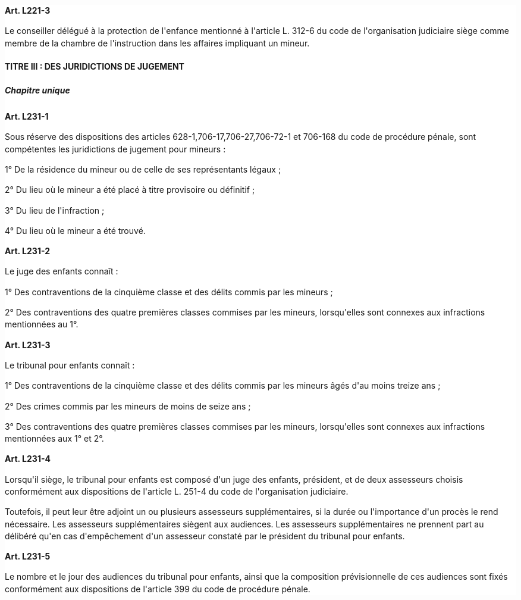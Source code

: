 **Art. L221-3**

Le conseiller délégué à la protection de l'enfance mentionné à l'article L. 312-6 du code de l'organisation judiciaire siège comme membre de la chambre de l'instruction dans les affaires impliquant un mineur.

#### TITRE III : DES JURIDICTIONS DE JUGEMENT

##### Chapitre unique

**Art. L231-1**

Sous réserve des dispositions des articles 628-1,706-17,706-27,706-72-1 et 706-168 du code de procédure pénale, sont compétentes les juridictions de jugement pour mineurs :

1° De la résidence du mineur ou de celle de ses représentants légaux ;

2° Du lieu où le mineur a été placé à titre provisoire ou définitif ;

3° Du lieu de l'infraction ;

4° Du lieu où le mineur a été trouvé.

**Art. L231-2**

Le juge des enfants connaît :

1° Des contraventions de la cinquième classe et des délits commis par les mineurs ;

2° Des contraventions des quatre premières classes commises par les mineurs, lorsqu'elles sont connexes aux infractions mentionnées au 1°.

**Art. L231-3**

Le tribunal pour enfants connaît :

1° Des contraventions de la cinquième classe et des délits commis par les mineurs âgés d'au moins treize ans ;

2° Des crimes commis par les mineurs de moins de seize ans ;

3° Des contraventions des quatre premières classes commises par les mineurs, lorsqu'elles sont connexes aux infractions mentionnées aux 1° et 2°.

**Art. L231-4**

Lorsqu'il siège, le tribunal pour enfants est composé d'un juge des enfants, président, et de deux assesseurs choisis conformément aux dispositions de l'article L. 251-4 du code de l'organisation judiciaire.

Toutefois, il peut leur être adjoint un ou plusieurs assesseurs supplémentaires, si la durée ou l'importance d'un procès le rend nécessaire. Les assesseurs supplémentaires siègent aux audiences. Les assesseurs supplémentaires ne prennent part au délibéré qu'en cas d'empêchement d'un assesseur constaté par le président du tribunal pour enfants.

**Art. L231-5**

Le nombre et le jour des audiences du tribunal pour enfants, ainsi que la composition prévisionnelle de ces audiences sont fixés conformément aux dispositions de l'article 399 du code de procédure pénale.
